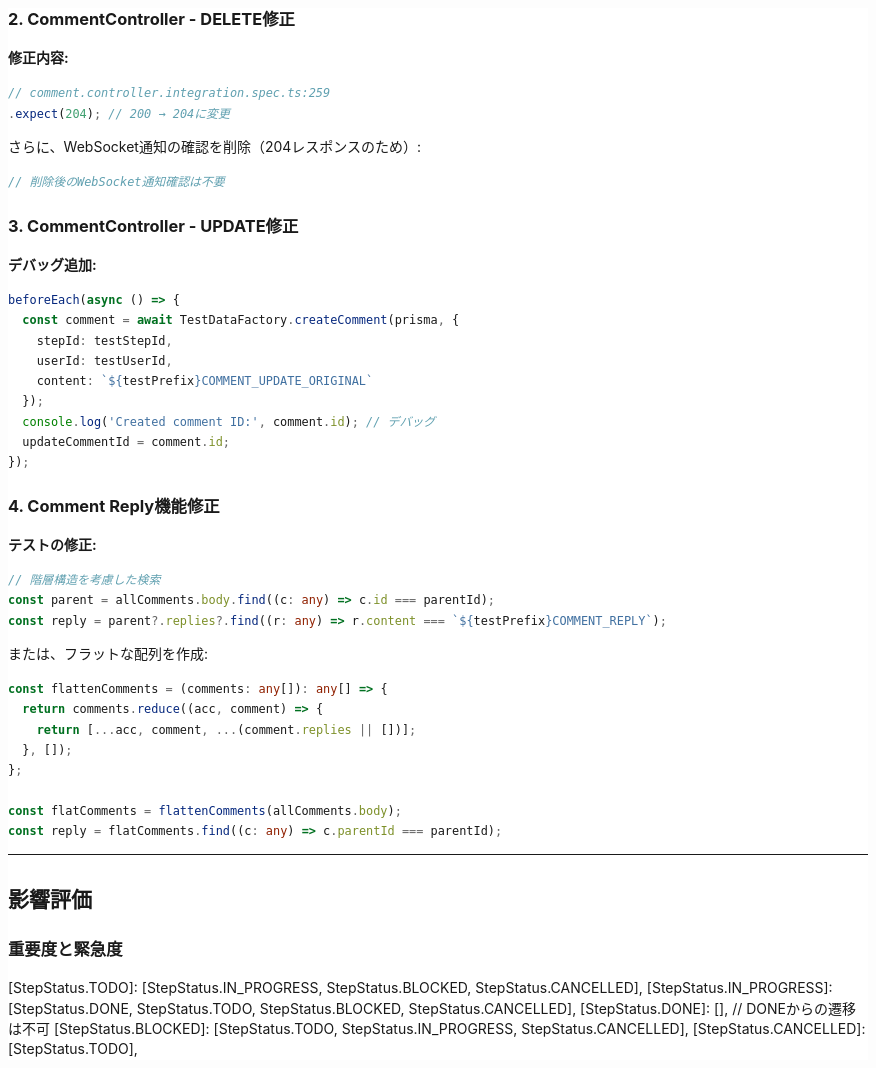 ### 2. CommentController - DELETE修正

**修正内容:**
```typescript
// comment.controller.integration.spec.ts:259
.expect(204); // 200 → 204に変更
```

さらに、WebSocket通知の確認を削除（204レスポンスのため）:
```typescript
// 削除後のWebSocket通知確認は不要
```

### 3. CommentController - UPDATE修正

**デバッグ追加:**
```typescript
beforeEach(async () => {
  const comment = await TestDataFactory.createComment(prisma, {
    stepId: testStepId,
    userId: testUserId,
    content: `${testPrefix}COMMENT_UPDATE_ORIGINAL`
  });
  console.log('Created comment ID:', comment.id); // デバッグ
  updateCommentId = comment.id;
});
```

### 4. Comment Reply機能修正

**テストの修正:**
```typescript
// 階層構造を考慮した検索
const parent = allComments.body.find((c: any) => c.id === parentId);
const reply = parent?.replies?.find((r: any) => r.content === `${testPrefix}COMMENT_REPLY`);
```

または、フラットな配列を作成:
```typescript
const flattenComments = (comments: any[]): any[] => {
  return comments.reduce((acc, comment) => {
    return [...acc, comment, ...(comment.replies || [])];
  }, []);
};

const flatComments = flattenComments(allComments.body);
const reply = flatComments.find((c: any) => c.parentId === parentId);
```

---

## 影響評価

### 重要度と緊急度


  [StepStatus.TODO]: [StepStatus.IN_PROGRESS, StepStatus.BLOCKED, StepStatus.CANCELLED],
  [StepStatus.IN_PROGRESS]: [StepStatus.DONE, StepStatus.TODO, StepStatus.BLOCKED, StepStatus.CANCELLED],
  [StepStatus.DONE]: [], // DONEからの遷移は不可
  [StepStatus.BLOCKED]: [StepStatus.TODO, StepStatus.IN_PROGRESS, StepStatus.CANCELLED],
  [StepStatus.CANCELLED]: [StepStatus.TODO],